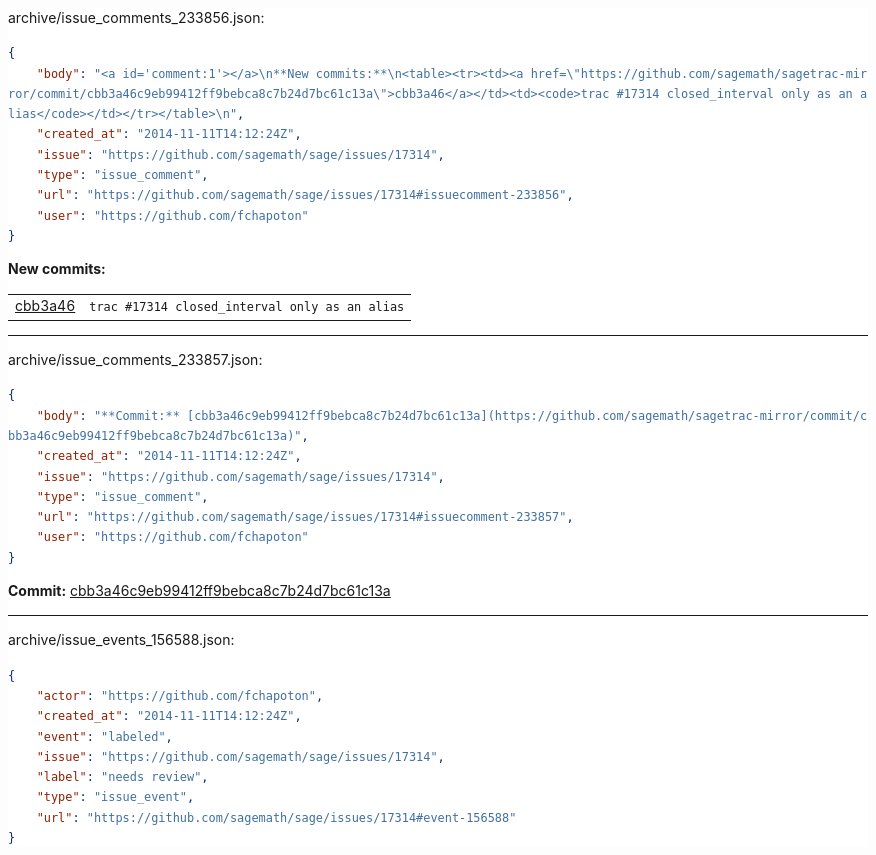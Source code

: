 archive/issue_comments_233856.json:
```json
{
    "body": "<a id='comment:1'></a>\n**New commits:**\n<table><tr><td><a href=\"https://github.com/sagemath/sagetrac-mirror/commit/cbb3a46c9eb99412ff9bebca8c7b24d7bc61c13a\">cbb3a46</a></td><td><code>trac #17314 closed_interval only as an alias</code></td></tr></table>\n",
    "created_at": "2014-11-11T14:12:24Z",
    "issue": "https://github.com/sagemath/sage/issues/17314",
    "type": "issue_comment",
    "url": "https://github.com/sagemath/sage/issues/17314#issuecomment-233856",
    "user": "https://github.com/fchapoton"
}
```

<a id='comment:1'></a>
**New commits:**
<table><tr><td><a href="https://github.com/sagemath/sagetrac-mirror/commit/cbb3a46c9eb99412ff9bebca8c7b24d7bc61c13a">cbb3a46</a></td><td><code>trac #17314 closed_interval only as an alias</code></td></tr></table>




---

archive/issue_comments_233857.json:
```json
{
    "body": "**Commit:** [cbb3a46c9eb99412ff9bebca8c7b24d7bc61c13a](https://github.com/sagemath/sagetrac-mirror/commit/cbb3a46c9eb99412ff9bebca8c7b24d7bc61c13a)",
    "created_at": "2014-11-11T14:12:24Z",
    "issue": "https://github.com/sagemath/sage/issues/17314",
    "type": "issue_comment",
    "url": "https://github.com/sagemath/sage/issues/17314#issuecomment-233857",
    "user": "https://github.com/fchapoton"
}
```

**Commit:** [cbb3a46c9eb99412ff9bebca8c7b24d7bc61c13a](https://github.com/sagemath/sagetrac-mirror/commit/cbb3a46c9eb99412ff9bebca8c7b24d7bc61c13a)



---

archive/issue_events_156588.json:
```json
{
    "actor": "https://github.com/fchapoton",
    "created_at": "2014-11-11T14:12:24Z",
    "event": "labeled",
    "issue": "https://github.com/sagemath/sage/issues/17314",
    "label": "needs review",
    "type": "issue_event",
    "url": "https://github.com/sagemath/sage/issues/17314#event-156588"
}
```
